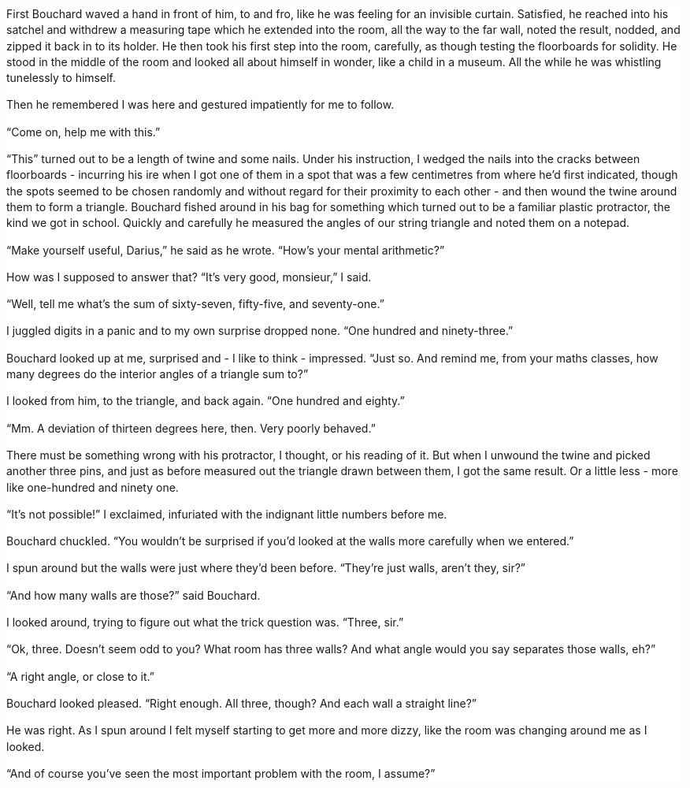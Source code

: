 First Bouchard waved a hand in front of him, to and fro, like he was feeling for an invisible curtain. Satisfied, he reached into his satchel and withdrew a measuring tape which he extended into the room, all the way to the far wall, noted the result, nodded, and zipped it back in to its holder. He then took his first step into the room, carefully, as though testing the floorboards for solidity. He stood in the middle of the room and looked all about himself in wonder, like a child in a museum. All the while he was whistling tunelessly to himself.

Then he remembered I was here and gestured impatiently for me to follow.

“Come on, help me with this.”

“This” turned out to be a length of twine and some nails. Under his instruction, I wedged the nails into the cracks between floorboards - incurring his ire when I got one of them in a spot that was a few centimetres from where he’d first indicated, though the spots seemed to be chosen randomly and without regard for their proximity to each other - and then wound the twine around them to form a triangle. Bouchard fished around in his bag for something which turned out to be a familiar plastic protractor, the kind we got in school. Quickly and carefully he measured the angles of our string triangle and noted them on a notepad.

“Make yourself useful, Darius,” he said as he wrote. “How’s your mental arithmetic?”

How was I supposed to answer that? “It’s very good, monsieur,” I said.

“Well, tell me what’s the sum of sixty-seven, fifty-five, and seventy-one.”

I juggled digits in a panic and to my own surprise dropped none. “One hundred and ninety-three.”

Bouchard looked up at me, surprised and - I like to think - impressed. “Just so. And remind me, from your maths classes, how many degrees do the interior angles of a triangle sum to?”

I looked from him, to the triangle, and back again. “One hundred and eighty.”

“Mm. A deviation of thirteen degrees here, then. Very poorly behaved.”

There must be something wrong with his protractor, I thought, or his reading of it. But when I unwound the twine and picked another three pins, and just as before measured out the triangle drawn between them, I got the same result. Or a little less - more like one-hundred and ninety one.

“It’s not possible!” I exclaimed, infuriated with the indignant little numbers before me.

Bouchard chuckled. “You wouldn’t be surprised if you’d looked at the walls more carefully when we entered.”

I spun around but the walls were just where they’d been before. “They’re just walls, aren’t they, sir?”

“And how many walls are those?” said Bouchard.

I looked around, trying to figure out what the trick question was. “Three, sir.”

“Ok, three. Doesn’t seem odd to you? What room has three walls? And what angle would you say separates those walls, eh?”

“A right angle, or close to it.”

Bouchard looked pleased. “Right enough. All three, though? And each wall a straight line?”

He was right. As I spun around I felt myself starting to get more and more dizzy, like the room was changing around me as I looked.

“And of course you’ve seen the most important problem with the room, I assume?”
